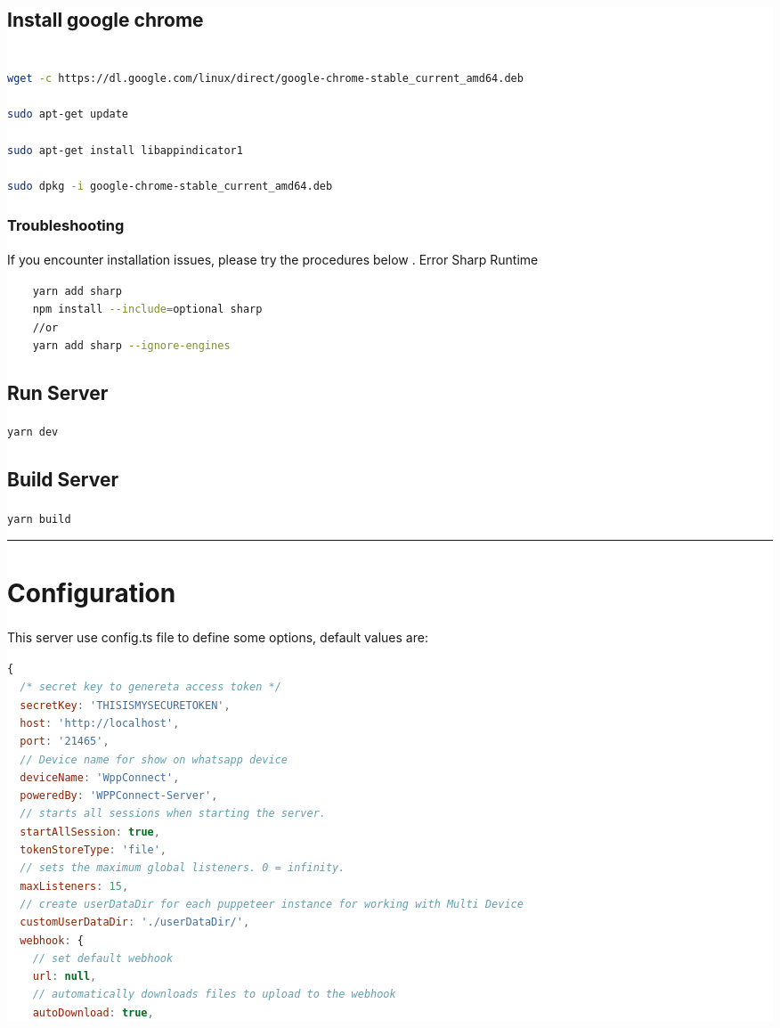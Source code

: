 ## Install google chrome

```sh

wget -c https://dl.google.com/linux/direct/google-chrome-stable_current_amd64.deb

sudo apt-get update

sudo apt-get install libappindicator1

sudo dpkg -i google-chrome-stable_current_amd64.deb

```

### Troubleshooting

If you encounter installation issues, please try the procedures below
. Error Sharp Runtime

```sh
    yarn add sharp
    npm install --include=optional sharp
    //or
    yarn add sharp --ignore-engines
```

## Run Server

```sh
yarn dev
```

## Build Server

```sh
yarn build
```

---

# Configuration

This server use config.ts file to define some options, default values are:

```javascript
{
  /* secret key to genereta access token */
  secretKey: 'THISISMYSECURETOKEN',
  host: 'http://localhost',
  port: '21465',
  // Device name for show on whatsapp device
  deviceName: 'WppConnect',
  poweredBy: 'WPPConnect-Server',
  // starts all sessions when starting the server.
  startAllSession: true,
  tokenStoreType: 'file',
  // sets the maximum global listeners. 0 = infinity.
  maxListeners: 15,
  // create userDataDir for each puppeteer instance for working with Multi Device
  customUserDataDir: './userDataDir/',
  webhook: {
    // set default webhook
    url: null,
    // automatically downloads files to upload to the webhook
    autoDownload: true,
```